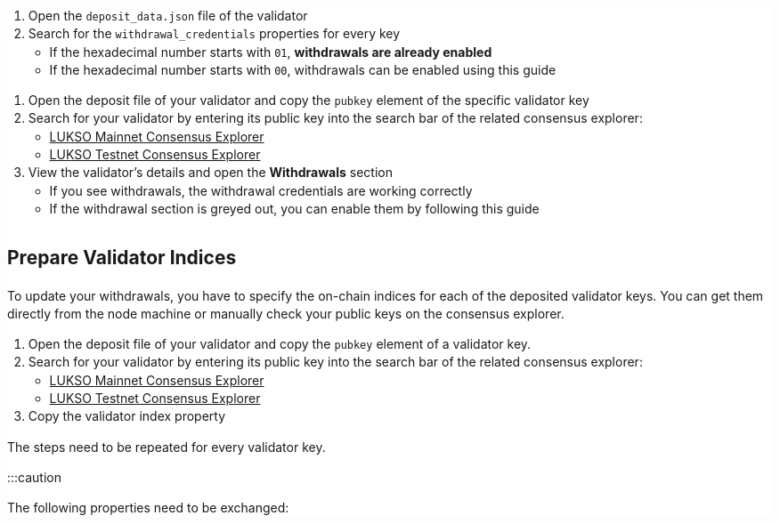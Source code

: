 <div>

1. Open the `deposit_data.json` file of the validator
2. Search for the `withdrawal_credentials` properties for every key
   - If the hexadecimal number starts with `01`, **withdrawals are already enabled**
   - If the hexadecimal number starts with `00`, withdrawals can be enabled using this guide

</div>

</TabItem>
<TabItem value="consensus-explorer-check" label="Consensus Explorer Check">

<div>

1. Open the deposit file of your validator and copy the `pubkey` element of the specific validator key
2. Search for your validator by entering its public key into the search bar of the related consensus explorer:
   - [LUKSO Mainnet Consensus Explorer](https://explorer.consensus.mainnet.lukso.network/)
   - [LUKSO Testnet Consensus Explorer](https://explorer.consensus.mainnet.lukso.network/)
3. View the validator’s details and open the **Withdrawals** section
   - If you see withdrawals, the withdrawal credentials are working correctly
   - If the withdrawal section is greyed out, you can enable them by following this guide

</div>

  </TabItem>
</Tabs>

## Prepare Validator Indices

To update your withdrawals, you have to specify the on-chain indices for each of the deposited validator keys. You can get them directly from the node machine or manually check your public keys on the consensus explorer.

<Tabs>
  <TabItem value="index-from-explorer" label="Get Indices Numbers from Explorer">

<div>

1.  Open the deposit file of your validator and copy the `pubkey` element of a validator key.
2.  Search for your validator by entering its public key into the search bar of the related consensus explorer:
    - [LUKSO Mainnet Consensus Explorer](https://explorer.consensus.mainnet.lukso.network/)
    - [LUKSO Testnet Consensus Explorer](https://explorer.consensus.mainnet.lukso.network/)
3.  Copy the validator index property

The steps need to be repeated for every validator key.

</div>

  </TabItem>
  <TabItem value="index-from-node" label="Get Indices Numbers from Node">

:::caution

The following properties need to be exchanged:
